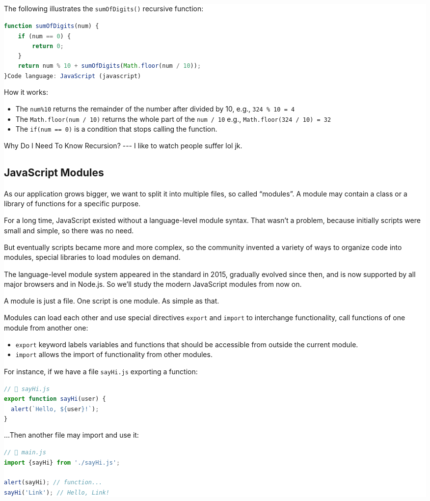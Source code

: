 The following illustrates the `sumOfDigits()` recursive function:

```javascript
function sumOfDigits(num) {
    if (num == 0) {
        return 0;
    }
    return num % 10 + sumOfDigits(Math.floor(num / 10));
}Code language: JavaScript (javascript)
```

How it works:

- The `num%10` returns the remainder of the number after divided by 10, e.g., `324 % 10 = 4`
- The `Math.floor(num / 10)` returns the whole part of the `num / 10` e.g., `Math.floor(324 / 10) = 32`
- The `if(num == 0)` is a condition that stops calling the function.

Why Do I Need To Know Recursion? --- I like to watch people suffer lol jk.

## JavaScript Modules

As our application grows bigger, we want to split it into multiple files, so called “modules”. A module may contain a class or a library of functions for a specific purpose.

For a long time, JavaScript existed without a language-level module syntax. That wasn’t a problem, because initially scripts were small and simple, so there was no need.

But eventually scripts became more and more complex, so the community invented a variety of ways to organize code into modules, special libraries to load modules on demand.

The language-level module system appeared in the standard in 2015, gradually evolved since then, and is now supported by all major browsers and in Node.js. So we’ll study the modern JavaScript modules from now on.

A module is just a file. One script is one module. As simple as that.

Modules can load each other and use special directives `export` and `import` to interchange functionality, call functions of one module from another one:

- `export` keyword labels variables and functions that should be accessible from outside the current module.
- `import` allows the import of functionality from other modules.

For instance, if we have a file `sayHi.js` exporting a function:

```javascript
// 📁 sayHi.js
export function sayHi(user) {
  alert(`Hello, ${user}!`);
}
```

…Then another file may import and use it:

```javascript
// 📁 main.js
import {sayHi} from './sayHi.js';

alert(sayHi); // function...
sayHi('Link'); // Hello, Link!
```
